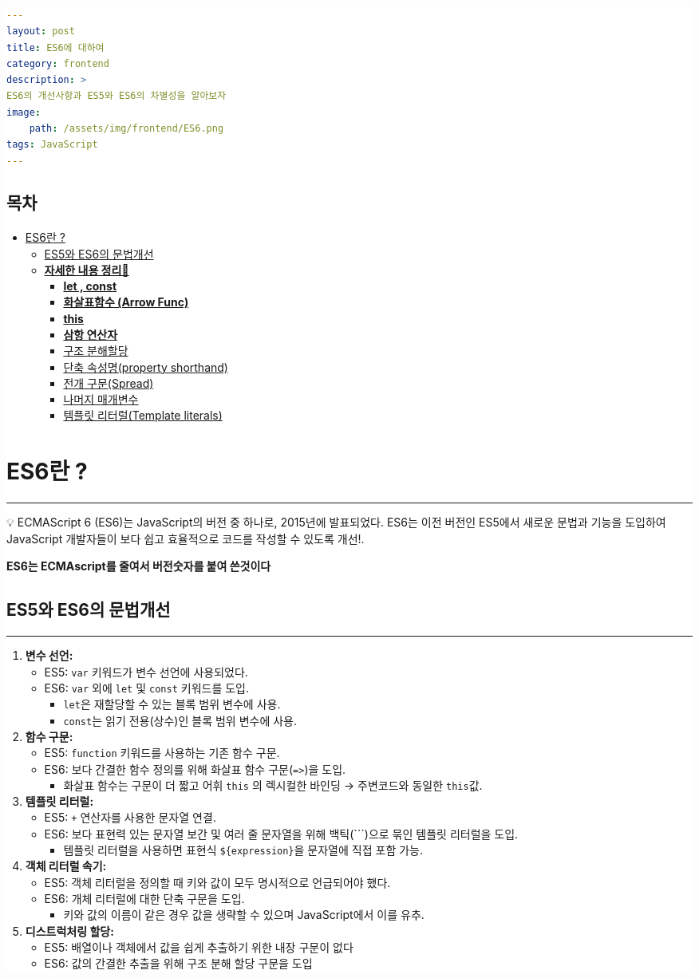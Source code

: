 ```yaml
---
layout: post
title: ES6에 대하여
category: frontend
description: >
ES6의 개선사항과 ES5와 ES6의 차별성을 알아보자 
image: 
    path: /assets/img/frontend/ES6.png
tags: JavaScript
---
```


## 목차

- [ES6란 ?](#es6란-)
  - [ES5와 ES6의 문법개선](#es5와-es6의-문법개선)
  - [**자세한 내용 정리🥸**](#자세한-내용-정리)
    - [**let , const**](#let--const)
    - [**화살표함수 (Arrow Func)**](#화살표함수-arrow-func)
    - [**this**](#this)
    - [**삼항 연산자**](#삼항-연산자)
    - [구조 분해할당](#구조-분해할당)
    - [단축 속성명(property shorthand)](#단축-속성명property-shorthand)
    - [전개 구문(Spread)](#전개-구문spread)
    - [나머지 매개변수](#나머지-매개변수)
    - [템플릿 리터럴(Template literals)](#템플릿-리터럴template-literals)

# ES6란 ?

---

<aside>
💡 ECMAScript 6 (ES6)는 JavaScript의 버전 중 하나로, 2015년에 발표되었다. ES6는 이전 버전인 ES5에서 새로운 문법과 기능을 도입하여 JavaScript 개발자들이 보다 쉽고 효율적으로 코드를 작성할 수 있도록 개선!.

</aside>

**ES6는 ECMAscript를 줄여서 버전숫자를 붙여 쓴것이다**

## ES5와 ES6의 문법개선

---

1. **변수 선언:**
   - ES5: `var` 키워드가 변수 선언에 사용되었다.
   - ES6: `var` 외에 `let` 및 `const` 키워드를 도입.
     - `let`은 재할당할 수 있는 블록 범위 변수에 사용.
     - `const`는 읽기 전용(상수)인 블록 범위 변수에 사용.
2. **함수 구문:**
   - ES5: `function` 키워드를 사용하는 기존 함수 구문.
   - ES6: 보다 간결한 함수 정의를 위해 화살표 함수 구문(`=>`)을 도입.
     - 화살표 함수는 구문이 더 짧고 어휘 `this` 의 렉시컬한 바인딩 → 주변코드와 동일한 `this`값.
3. **템플릿 리터럴:**
   - ES5: `+` 연산자를 사용한 문자열 연결.
   - ES6: 보다 표현력 있는 문자열 보간 및 여러 줄 문자열을 위해 백틱(```)으로 묶인 템플릿 리터럴을 도입.
     - 템플릿 리터럴을 사용하면 표현식 `${expression}`을 문자열에 직접 포함 가능.
4. **객체 리터럴 속기:**
   - ES5: 객체 리터럴을 정의할 때 키와 값이 모두 명시적으로 언급되어야 했다.
   - ES6: 개체 리터럴에 대한 단축 구문을 도입.
     - 키와 값의 이름이 같은 경우 값을 생략할 수 있으며 JavaScript에서 이를 유추.
5. **디스트럭처링 할당:**
   - ES5: 배열이나 객체에서 값을 쉽게 추출하기 위한 내장 구문이 없다
   - ES6: 값의 간결한 추출을 위해 구조 분해 할당 구문을 도입